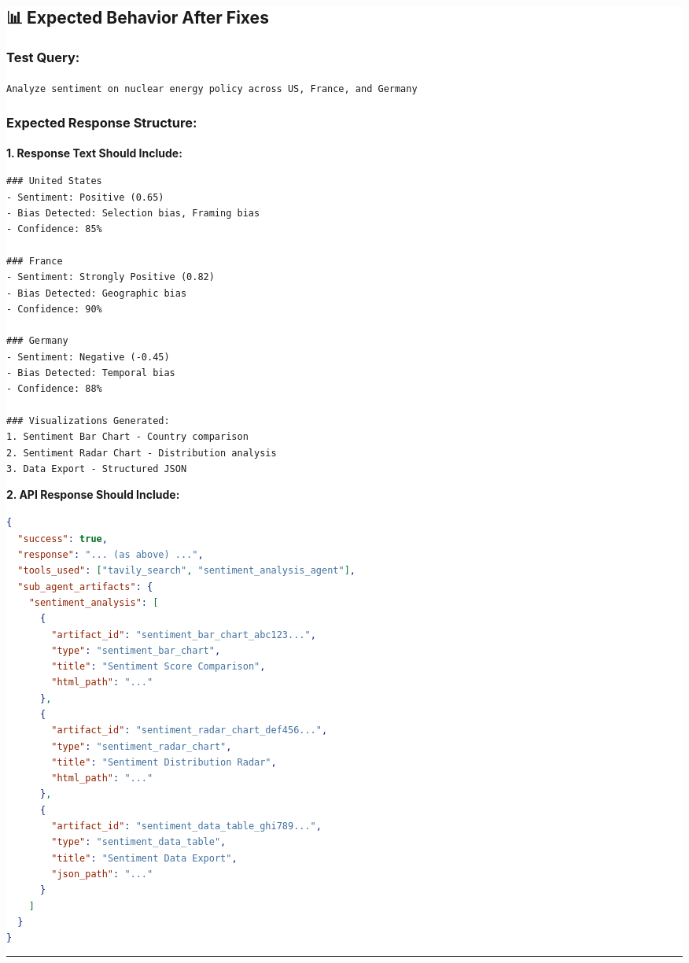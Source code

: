 
## 📊 Expected Behavior After Fixes

### Test Query:
```
Analyze sentiment on nuclear energy policy across US, France, and Germany
```

### Expected Response Structure:

**1. Response Text Should Include:**
```
### United States
- Sentiment: Positive (0.65)
- Bias Detected: Selection bias, Framing bias
- Confidence: 85%

### France  
- Sentiment: Strongly Positive (0.82)
- Bias Detected: Geographic bias
- Confidence: 90%

### Germany
- Sentiment: Negative (-0.45)
- Bias Detected: Temporal bias
- Confidence: 88%

### Visualizations Generated:
1. Sentiment Bar Chart - Country comparison
2. Sentiment Radar Chart - Distribution analysis
3. Data Export - Structured JSON
```

**2. API Response Should Include:**
```json
{
  "success": true,
  "response": "... (as above) ...",
  "tools_used": ["tavily_search", "sentiment_analysis_agent"],
  "sub_agent_artifacts": {
    "sentiment_analysis": [
      {
        "artifact_id": "sentiment_bar_chart_abc123...",
        "type": "sentiment_bar_chart",
        "title": "Sentiment Score Comparison",
        "html_path": "..."
      },
      {
        "artifact_id": "sentiment_radar_chart_def456...",
        "type": "sentiment_radar_chart", 
        "title": "Sentiment Distribution Radar",
        "html_path": "..."
      },
      {
        "artifact_id": "sentiment_data_table_ghi789...",
        "type": "sentiment_data_table",
        "title": "Sentiment Data Export",
        "json_path": "..."
      }
    ]
  }
}
```

---